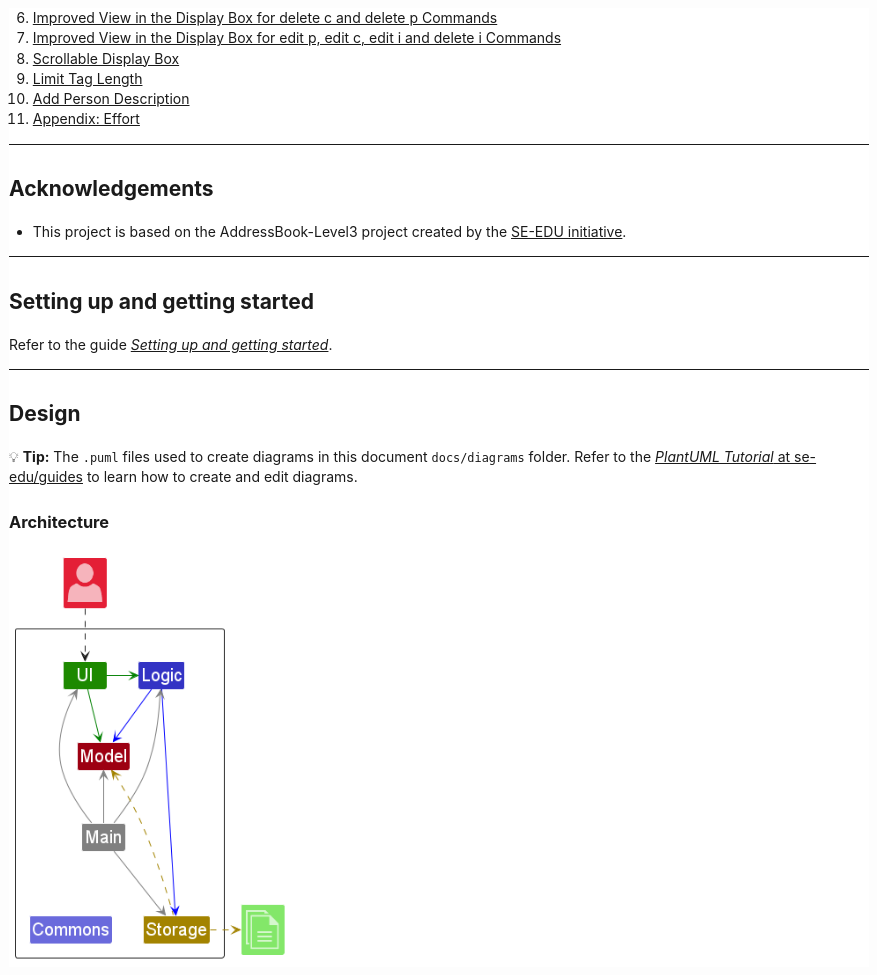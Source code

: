    6. [Improved View in the Display Box for delete c and delete p Commands](#improved-view-in-the-display-box-for-delete-c-and-delete-p-commands)
   7. [Improved View in the Display Box for edit p, edit c, edit i and delete i Commands](#improved-view-in-the-display-box-for-edit-p-edit-c-edit-i-and-delete-i-commands)
   8. [Scrollable Display Box](#scrollable-display-box)
   9. [Limit Tag Length](#limit-tag-length)
   10. [Add Person Description](#add-person-description)
10. [Appendix: Effort](#appendix-effort)
     

--------------------------------------------------------------------------------------------------------------------

## **Acknowledgements**

* This project is based on the AddressBook-Level3 project created by the [SE-EDU initiative](https://se-education.org/).

--------------------------------------------------------------------------------------------------------------------

## **Setting up and getting started**

Refer to the guide [_Setting up and getting started_](SettingUp.md).

--------------------------------------------------------------------------------------------------------------------

## **Design**

<div markdown="span" class="alert alert-primary">

:bulb: **Tip:** The `.puml` files used to create diagrams in this document `docs/diagrams` folder. Refer to the [
_PlantUML Tutorial_ at se-edu/guides](https://se-education.org/guides/tutorials/plantUml.html) to learn how to create
and edit diagrams.
</div>

### Architecture

<img src="images/ArchitectureDiagram.png" width="280" />
